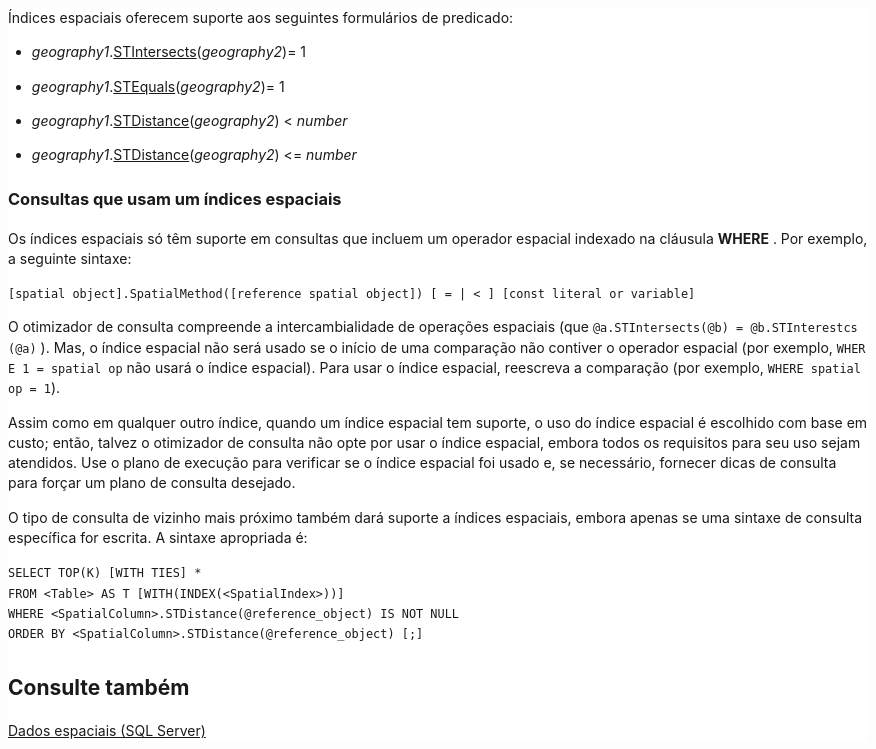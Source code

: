  Índices espaciais oferecem suporte aos seguintes formulários de predicado:  
  
-   *geography1*.[STIntersects](../../t-sql/spatial-geography/stintersects-geography-data-type.md)(*geography2*)= 1  
  
-   *geography1*.[STEquals](../../t-sql/spatial-geography/stequals-geography-data-type.md)(*geography2*)= 1  
  
-   *geography1*.[STDistance](../../t-sql/spatial-geography/stdistance-geography-data-type.md)(*geography2*) < *number*  
  
-   *geography1*.[STDistance](../../t-sql/spatial-geography/stdistance-geography-data-type.md)(*geography2*) <= *number*  
  
### <a name="queries-that-use-spatial-indexes"></a>Consultas que usam um índices espaciais  
 Os índices espaciais só têm suporte em consultas que incluem um operador espacial indexado na cláusula **WHERE** . Por exemplo, a seguinte sintaxe:  
  
```  
[spatial object].SpatialMethod([reference spatial object]) [ = | < ] [const literal or variable]  
```  
  
 O otimizador de consulta compreende a intercambialidade de operações espaciais (que `@a.STIntersects(@b) = @b.STInterestcs(@a)` ). Mas, o índice espacial não será usado se o início de uma comparação não contiver o operador espacial (por exemplo, `WHERE 1 = spatial op` não usará o índice espacial). Para usar o índice espacial, reescreva a comparação (por exemplo, `WHERE spatial op = 1`).  
  
 Assim como em qualquer outro índice, quando um índice espacial tem suporte, o uso do índice espacial é escolhido com base em custo; então, talvez o otimizador de consulta não opte por usar o índice espacial, embora todos os requisitos para seu uso sejam atendidos. Use o plano de execução para verificar se o índice espacial foi usado e, se necessário, fornecer dicas de consulta para forçar um plano de consulta desejado.  
  
 O tipo de consulta de vizinho mais próximo também dará suporte a índices espaciais, embora apenas se uma sintaxe de consulta específica for escrita. A sintaxe apropriada é:  
  
```  
SELECT TOP(K) [WITH TIES] *   
FROM <Table> AS T [WITH(INDEX(<SpatialIndex>))]  
WHERE <SpatialColumn>.STDistance(@reference_object) IS NOT NULL  
ORDER BY <SpatialColumn>.STDistance(@reference_object) [;]  
```  
  
## <a name="see-also"></a>Consulte também  
 [Dados espaciais &#40;SQL Server&#41;](../../relational-databases/spatial/spatial-data-sql-server.md)  
  
  

